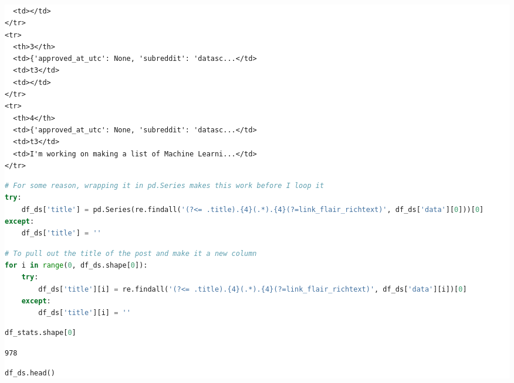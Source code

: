      <td></td>
    </tr>
    <tr>
      <th>3</th>
      <td>{'approved_at_utc': None, 'subreddit': 'datasc...</td>
      <td>t3</td>
      <td></td>
    </tr>
    <tr>
      <th>4</th>
      <td>{'approved_at_utc': None, 'subreddit': 'datasc...</td>
      <td>t3</td>
      <td>I'm working on making a list of Machine Learni...</td>
    </tr>
  </tbody>
</table>
</div>




```python
# For some reason, wrapping it in pd.Series makes this work before I loop it
try:
    df_ds['title'] = pd.Series(re.findall('(?<= .title).{4}(.*).{4}(?=link_flair_richtext)', df_ds['data'][0]))[0]
except:
    df_ds['title'] = ''
```


```python
# To pull out the title of the post and make it a new column
for i in range(0, df_ds.shape[0]):
    try:
        df_ds['title'][i] = re.findall('(?<= .title).{4}(.*).{4}(?=link_flair_richtext)', df_ds['data'][i])[0]
    except:
        df_ds['title'][i] = ''
```


```python
df_stats.shape[0]
```




    978




```python
df_ds.head()
```




<div>
<style scoped>
    .dataframe tbody tr th:only-of-type {
        vertical-align: middle;
    }

